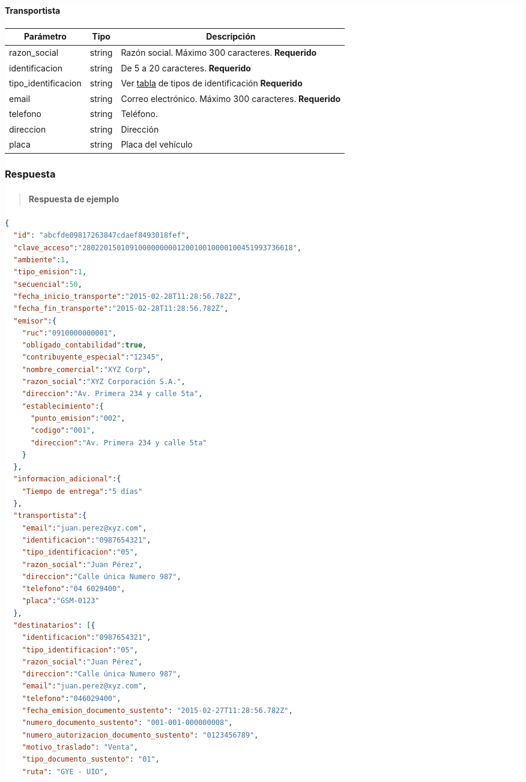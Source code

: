 #### Transportista

Parámetro | Tipo | Descripción
--------- | ---- |-----------
razon_social | string | Razón social. Máximo 300 caracteres. __Requerido__
identificacion | string | De 5 a 20 caracteres. __Requerido__
tipo_identificacion | string | Ver [tabla](#tipo-de-identificacion) de tipos de identificación __Requerido__
email | string | Correo electrónico. Máximo 300 caracteres. __Requerido__
telefono | string | Teléfono.
direccion | string | Dirección
placa | string | Placa del vehículo

### Respuesta

> #### Respuesta de ejemplo

```json
{
  "id": "abcfde09817263847cdaef8493018fef",
  "clave_acceso":"2802201501091000000000120010010000100451993736618",
  "ambiente":1,
  "tipo_emision":1,
  "secuencial":50,
  "fecha_inicio_transporte":"2015-02-28T11:28:56.782Z",
  "fecha_fin_transporte":"2015-02-28T11:28:56.782Z",
  "emisor":{
    "ruc":"0910000000001",
    "obligado_contabilidad":true,
    "contribuyente_especial":"12345",
    "nombre_comercial":"XYZ Corp",
    "razon_social":"XYZ Corporación S.A.",
    "direccion":"Av. Primera 234 y calle 5ta",
    "establecimiento":{
      "punto_emision":"002",
      "codigo":"001",
      "direccion":"Av. Primera 234 y calle 5ta"
    }
  },
  "informacion_adicional":{
    "Tiempo de entrega":"5 días"
  },
  "transportista":{
    "email":"juan.perez@xyz.com",
    "identificacion":"0987654321",
    "tipo_identificacion":"05",
    "razon_social":"Juan Pérez",
    "direccion":"Calle única Numero 987",
    "telefono":"04 6029400",
    "placa":"GSM-0123"
  },
  "destinatarios": [{
    "identificacion":"0987654321",
    "tipo_identificacion":"05",
    "razon_social":"Juan Pérez",
    "direccion":"Calle única Numero 987",
    "email":"juan.perez@xyz.com",
    "telefono":"046029400",
    "fecha_emision_documento_sustento": "2015-02-27T11:28:56.782Z",
    "numero_documento_sustento": "001-001-000000008",
    "numero_autorizacion_documento_sustento": "0123456789",
    "motivo_traslado": "Venta",
    "tipo_documento_sustento": "01",
    "ruta": "GYE - UIO",
```